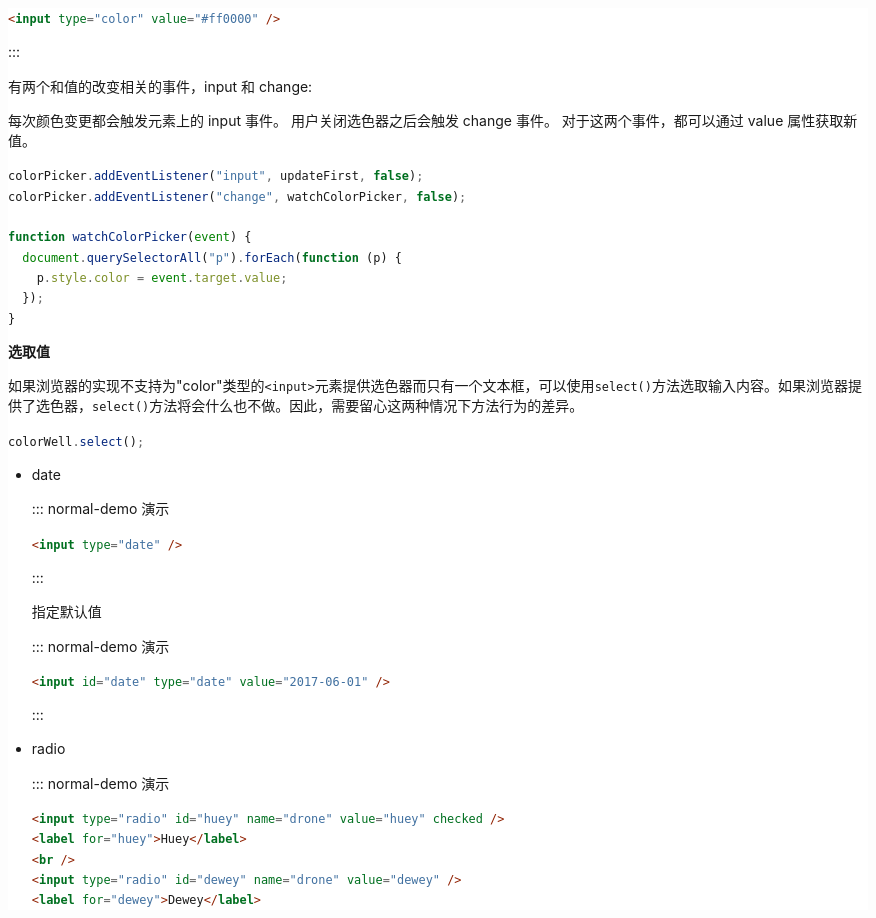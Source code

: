   ```html
  <input type="color" value="#ff0000" />
  ```

  :::

  有两个和值的改变相关的事件，input 和 change:

  每次颜色变更都会触发元素上的 input 事件。
  用户关闭选色器之后会触发 change 事件。
  对于这两个事件，都可以通过 value 属性获取新值。

  ```javascript
  colorPicker.addEventListener("input", updateFirst, false);
  colorPicker.addEventListener("change", watchColorPicker, false);

  function watchColorPicker(event) {
    document.querySelectorAll("p").forEach(function (p) {
      p.style.color = event.target.value;
    });
  }
  ```

  **选取值**

  如果浏览器的实现不支持为"color"类型的`<input>`元素提供选色器而只有一个文本框，可以使用`select()`方法选取输入内容。如果浏览器提供了选色器，`select()`方法将会什么也不做。因此，需要留心这两种情况下方法行为的差异。

  ```javascript
  colorWell.select();
  ```

- date

  ::: normal-demo 演示

  ```html
  <input type="date" />
  ```

  :::

  指定默认值

  ::: normal-demo 演示

  ```html
  <input id="date" type="date" value="2017-06-01" />
  ```

  :::

- radio

  ::: normal-demo 演示

  ```html
  <input type="radio" id="huey" name="drone" value="huey" checked />
  <label for="huey">Huey</label>
  <br />
  <input type="radio" id="dewey" name="drone" value="dewey" />
  <label for="dewey">Dewey</label>
  ```
